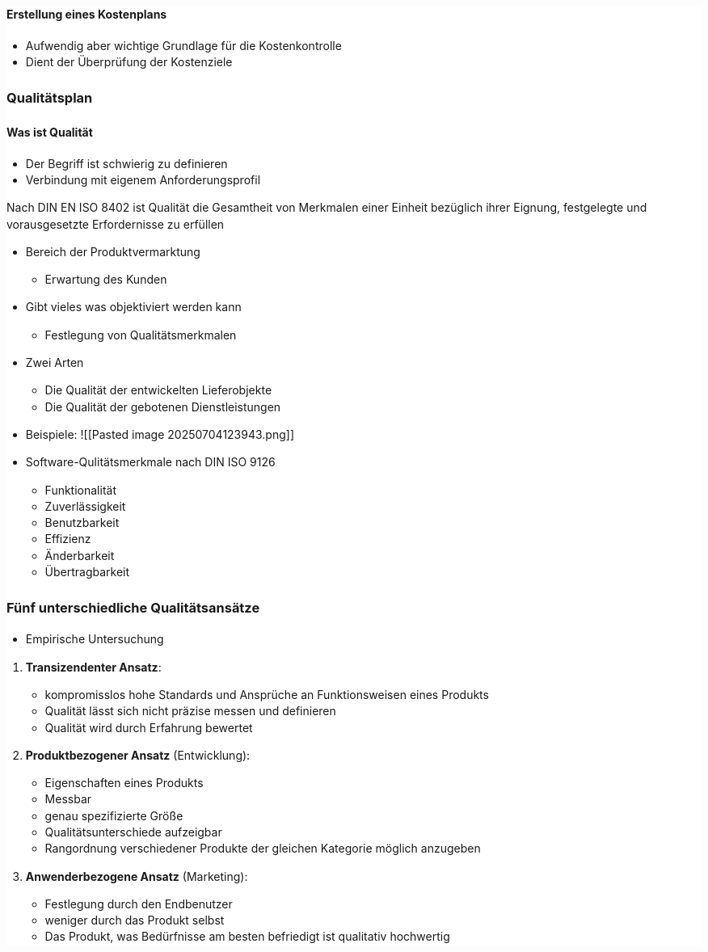 #### Erstellung eines Kostenplans

- Aufwendig aber wichtige Grundlage für die Kostenkontrolle
- Dient der Überprüfung der Kostenziele


### Qualitätsplan

#### Was ist Qualität

- Der Begriff ist schwierig zu definieren
- Verbindung mit eigenem Anforderungsprofil

Nach DIN EN ISO 8402 ist Qualität die Gesamtheit von Merkmalen einer Einheit bezüglich ihrer Eignung, festgelegte und vorausgesetzte Erfordernisse zu erfüllen

- Bereich der Produktvermarktung
	- Erwartung des Kunden
- Gibt vieles was objektiviert werden kann
	- Festlegung von Qualitätsmerkmalen
- Zwei Arten
	- Die Qualität der entwickelten Lieferobjekte
	- Die Qualität der gebotenen Dienstleistungen
- Beispiele:
	![[Pasted image 20250704123943.png]]
	
- Software-Qulitätsmerkmale nach DIN ISO 9126
	- Funktionalität
	- Zuverlässigkeit
	- Benutzbarkeit
	- Effizienz
	- Änderbarkeit
	- Übertragbarkeit

### Fünf unterschiedliche Qualitätsansätze

- Empirische Untersuchung

1. **Transizendenter Ansatz**:
   - kompromisslos hohe Standards und Ansprüche an Funktionsweisen eines Produkts
   - Qualität lässt sich nicht präzise messen und definieren
   - Qualität wird durch Erfahrung bewertet

2. **Produktbezogener Ansatz** (Entwicklung): 
   - Eigenschaften eines Produkts
   - Messbar
   - genau spezifizierte Größe
   - Qualitätsunterschiede aufzeigbar
   - Rangordnung verschiedener Produkte der gleichen Kategorie möglich anzugeben

3. **Anwenderbezogene Ansatz** (Marketing):
   - Festlegung durch den Endbenutzer
   - weniger durch das Produkt selbst
   - Das Produkt, was Bedürfnisse am besten befriedigt ist qualitativ hochwertig
